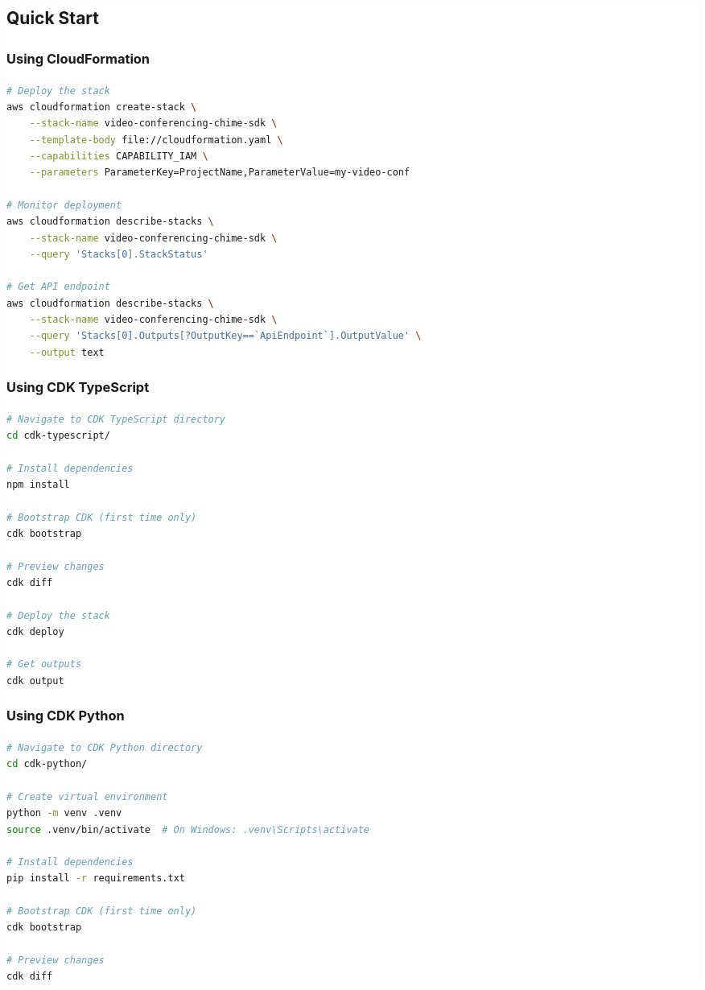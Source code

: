 ## Quick Start

### Using CloudFormation

```bash
# Deploy the stack
aws cloudformation create-stack \
    --stack-name video-conferencing-chime-sdk \
    --template-body file://cloudformation.yaml \
    --capabilities CAPABILITY_IAM \
    --parameters ParameterKey=ProjectName,ParameterValue=my-video-conf

# Monitor deployment
aws cloudformation describe-stacks \
    --stack-name video-conferencing-chime-sdk \
    --query 'Stacks[0].StackStatus'

# Get API endpoint
aws cloudformation describe-stacks \
    --stack-name video-conferencing-chime-sdk \
    --query 'Stacks[0].Outputs[?OutputKey==`ApiEndpoint`].OutputValue' \
    --output text
```

### Using CDK TypeScript

```bash
# Navigate to CDK TypeScript directory
cd cdk-typescript/

# Install dependencies
npm install

# Bootstrap CDK (first time only)
cdk bootstrap

# Preview changes
cdk diff

# Deploy the stack
cdk deploy

# Get outputs
cdk output
```

### Using CDK Python

```bash
# Navigate to CDK Python directory
cd cdk-python/

# Create virtual environment
python -m venv .venv
source .venv/bin/activate  # On Windows: .venv\Scripts\activate

# Install dependencies
pip install -r requirements.txt

# Bootstrap CDK (first time only)
cdk bootstrap

# Preview changes
cdk diff
```